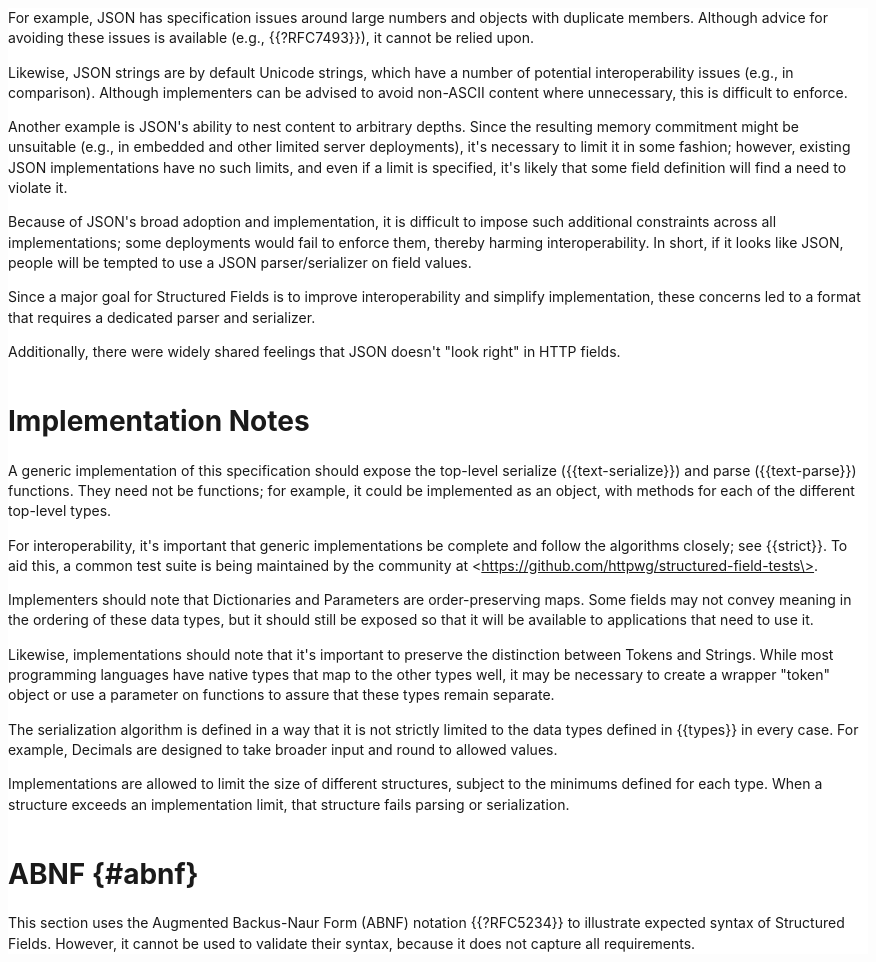 For example, JSON has specification issues around large numbers and objects with duplicate members. Although advice for avoiding these issues is available (e.g., {{?RFC7493}}), it cannot be relied upon.

Likewise, JSON strings are by default Unicode strings, which have a number of potential interoperability issues (e.g., in comparison). Although implementers can be advised to avoid non-ASCII content where unnecessary, this is difficult to enforce.

Another example is JSON's ability to nest content to arbitrary depths. Since the resulting memory commitment might be unsuitable (e.g., in embedded and other limited server deployments), it's necessary to limit it in some fashion; however, existing JSON implementations have no such limits, and even if a limit is specified, it's likely that some field definition will find a need to violate it.

Because of JSON's broad adoption and implementation, it is difficult to impose such additional constraints across all implementations; some deployments would fail to enforce them, thereby harming interoperability. In short, if it looks like JSON, people will be tempted to use a JSON parser/serializer on field values.

Since a major goal for Structured Fields is to improve interoperability and simplify implementation, these concerns led to a format that requires a dedicated parser and serializer.

Additionally, there were widely shared feelings that JSON doesn't "look right" in HTTP fields.


# Implementation Notes

A generic implementation of this specification should expose the top-level serialize ({{text-serialize}}) and parse ({{text-parse}}) functions. They need not be functions; for example, it could be implemented as an object, with methods for each of the different top-level types.

For interoperability, it's important that generic implementations be complete and follow the algorithms closely; see {{strict}}. To aid this, a common test suite is being maintained by the community at \<https://github.com/httpwg/structured-field-tests\>.

Implementers should note that Dictionaries and Parameters are order-preserving maps. Some fields may not convey meaning in the ordering of these data types, but it should still be exposed so that it will be available to applications that need to use it.

Likewise, implementations should note that it's important to preserve the distinction between Tokens and Strings. While most programming languages have native types that map to the other types well, it may be necessary to create a wrapper "token" object or use a parameter on functions to assure that these types remain separate.

The serialization algorithm is defined in a way that it is not strictly limited to the data types defined in {{types}} in every case. For example, Decimals are designed to take broader input and round to allowed values.

Implementations are allowed to limit the size of different structures, subject to the minimums defined for each type. When a structure exceeds an implementation limit, that structure fails parsing or serialization.


# ABNF {#abnf}

This section uses the Augmented Backus-Naur Form (ABNF) notation {{?RFC5234}} to illustrate expected syntax of Structured Fields. However, it cannot be used to validate their syntax, because it does not capture all requirements.

